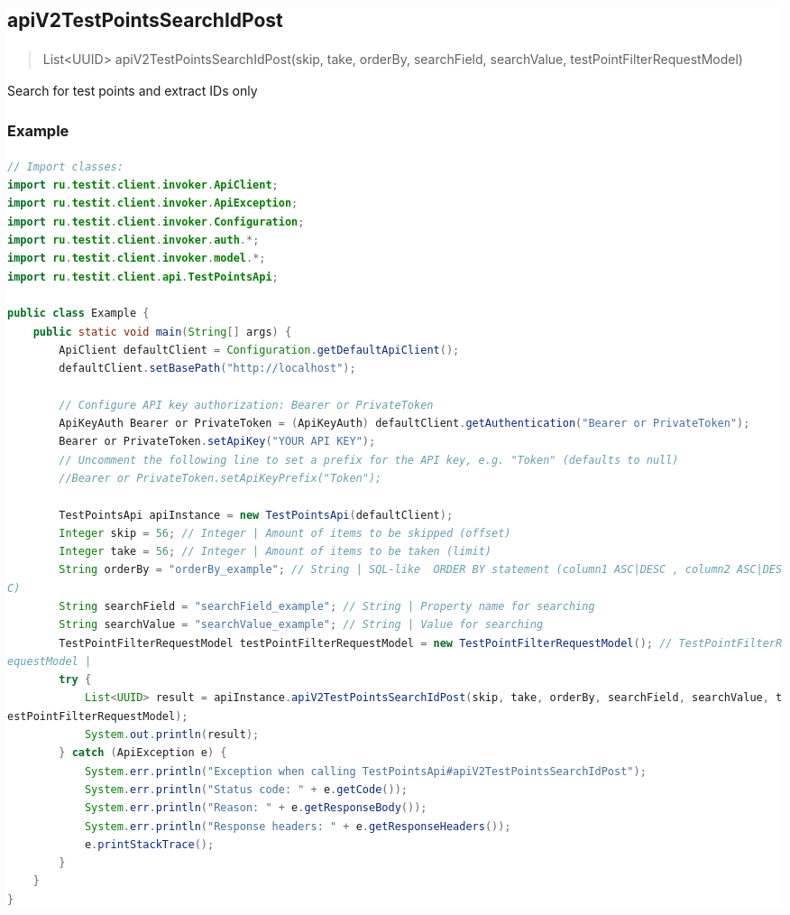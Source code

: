 
## apiV2TestPointsSearchIdPost

> List&lt;UUID&gt; apiV2TestPointsSearchIdPost(skip, take, orderBy, searchField, searchValue, testPointFilterRequestModel)

Search for test points and extract IDs only

### Example

```java
// Import classes:
import ru.testit.client.invoker.ApiClient;
import ru.testit.client.invoker.ApiException;
import ru.testit.client.invoker.Configuration;
import ru.testit.client.invoker.auth.*;
import ru.testit.client.invoker.model.*;
import ru.testit.client.api.TestPointsApi;

public class Example {
    public static void main(String[] args) {
        ApiClient defaultClient = Configuration.getDefaultApiClient();
        defaultClient.setBasePath("http://localhost");
        
        // Configure API key authorization: Bearer or PrivateToken
        ApiKeyAuth Bearer or PrivateToken = (ApiKeyAuth) defaultClient.getAuthentication("Bearer or PrivateToken");
        Bearer or PrivateToken.setApiKey("YOUR API KEY");
        // Uncomment the following line to set a prefix for the API key, e.g. "Token" (defaults to null)
        //Bearer or PrivateToken.setApiKeyPrefix("Token");

        TestPointsApi apiInstance = new TestPointsApi(defaultClient);
        Integer skip = 56; // Integer | Amount of items to be skipped (offset)
        Integer take = 56; // Integer | Amount of items to be taken (limit)
        String orderBy = "orderBy_example"; // String | SQL-like  ORDER BY statement (column1 ASC|DESC , column2 ASC|DESC)
        String searchField = "searchField_example"; // String | Property name for searching
        String searchValue = "searchValue_example"; // String | Value for searching
        TestPointFilterRequestModel testPointFilterRequestModel = new TestPointFilterRequestModel(); // TestPointFilterRequestModel | 
        try {
            List<UUID> result = apiInstance.apiV2TestPointsSearchIdPost(skip, take, orderBy, searchField, searchValue, testPointFilterRequestModel);
            System.out.println(result);
        } catch (ApiException e) {
            System.err.println("Exception when calling TestPointsApi#apiV2TestPointsSearchIdPost");
            System.err.println("Status code: " + e.getCode());
            System.err.println("Reason: " + e.getResponseBody());
            System.err.println("Response headers: " + e.getResponseHeaders());
            e.printStackTrace();
        }
    }
}
```

